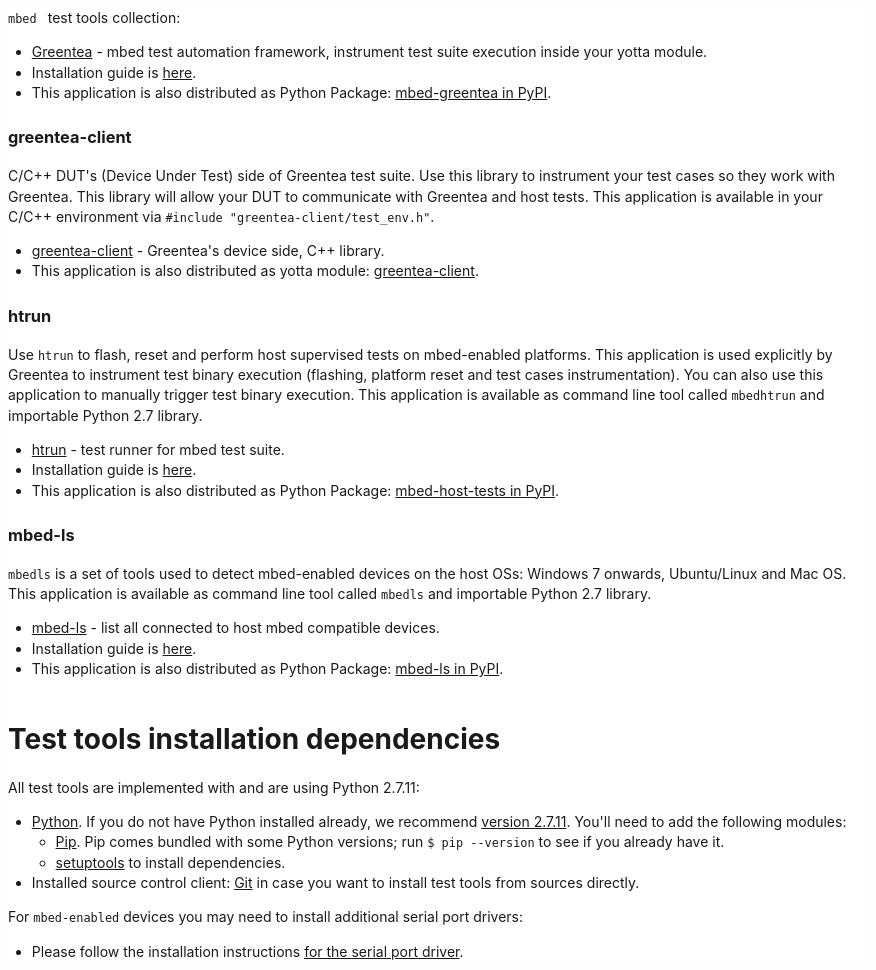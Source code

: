 ```mbed ```  test tools collection:

* [Greentea](https://github.com/ARMmbed/greentea) - mbed test automation framework, instrument test suite execution inside your yotta module.
* Installation guide is [here](https://github.com/ARMmbed/greentea#installing-greentea).
* This application is also distributed as Python Package: [mbed-greentea in PyPI](https://pypi.python.org/pypi/mbed-greentea).

### greentea-client
C/C++ DUT's (Device Under Test) side of Greentea test suite. Use this library to instrument your test cases so they work with Greentea. This library will allow your DUT to communicate with Greentea and host tests.
This application is available in your C/C++ environment via `#include "greentea-client/test_env.h"`.

* [greentea-client](https://github.com/ARMmbed/greentea-client) - Greentea's device side, C++ library.
* This application is also distributed as yotta module: [greentea-client](https://yotta.mbed.com/#/module/greentea-client/0.1.8).

### htrun
Use `htrun` to flash, reset and perform host supervised tests on mbed-enabled platforms. This application is used explicitly by Greentea to instrument test binary execution (flashing, platform reset and test cases instrumentation). You can also use this application to manually trigger test binary execution.
This application is available as command line tool called `mbedhtrun`  and importable Python 2.7 library.

* [htrun](https://github.com/ARMmbed/htrun) - test runner for mbed test suite.
* Installation guide is [here](https://github.com/ARMmbed/htrun#installation).
* This application is also distributed as Python Package: [mbed-host-tests in PyPI](https://pypi.python.org/pypi/mbed-host-tests).

### mbed-ls
`mbedls` is a set of tools used to detect mbed-enabled devices on the host OSs: Windows 7 onwards, Ubuntu/Linux and Mac OS.
This application is available as command line tool called `mbedls` and importable Python 2.7 library.

* [mbed-ls](https://github.com/ARMmbed/mbed-ls) - list all connected to host mbed compatible devices.
* Installation guide is [here](https://github.com/ARMmbed/mbed-ls#installation-from-python-sources).
* This application is also distributed as Python Package: [mbed-ls in PyPI](https://pypi.python.org/pypi/mbed-ls).

# Test tools installation dependencies

All test tools are implemented with and are using Python 2.7.11:
* [Python](https://www.python.org/downloads/). If you do not have Python installed already, we recommend [version 2.7.11](https://www.python.org/downloads/release/python-2711/). You'll need to add the following modules:
  * [Pip](https://pypi.python.org/pypi/pip). Pip comes bundled with some Python versions; run `$ pip --version` to see if you already have it.
  * [setuptools](https://pythonhosted.org/an_example_pypi_project/setuptools.html) to install dependencies.
* Installed source control client: [Git](https://git-scm.com/downloads) in case you want to install test tools from sources directly.

For `mbed-enabled` devices you may need to install additional serial port drivers:
* Please follow the installation instructions [for the serial port driver](https://developer.mbed.org/handbook/Windows-serial-configuration).

```